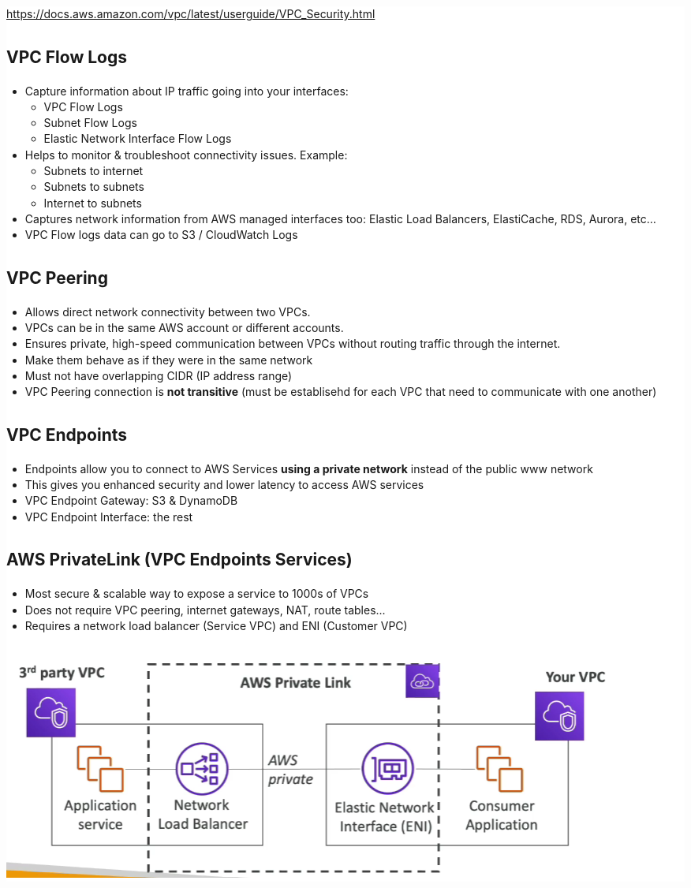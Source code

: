 <https://docs.aws.amazon.com/vpc/latest/userguide/VPC_Security.html>

## VPC Flow Logs

- Capture information about IP traffic going into your interfaces:
  - VPC Flow Logs
  - Subnet Flow Logs
  - Elastic Network Interface Flow Logs
- Helps to monitor & troubleshoot connectivity issues. Example:
  - Subnets to internet
  - Subnets to subnets
  - Internet to subnets
- Captures network information from AWS managed interfaces too: Elastic Load Balancers, ElastiCache, RDS, Aurora, etc…
- VPC Flow logs data can go to S3 / CloudWatch Logs

## VPC Peering

- Allows direct network connectivity between two VPCs.
- VPCs can be in the same AWS account or different accounts.
- Ensures private, high-speed communication between VPCs without routing traffic through the internet.
- Make them behave as if they were in the same network
- Must not have overlapping CIDR (IP address range)
- VPC Peering connection is **not transitive** (must be establisehd for each VPC that need to communicate with one another)

## VPC Endpoints

- Endpoints allow you to connect to AWS Services **using a private network** instead of the public www network
- This gives you enhanced security and lower latency to access AWS services
- VPC Endpoint Gateway: S3 & DynamoDB
- VPC Endpoint Interface: the rest

## AWS PrivateLink (VPC Endpoints Services)
 
- Most secure & scalable way to expose a service to 1000s of VPCs
- Does not require VPC peering, internet gateways, NAT, route tables...
- Requires a network load balancer (Service VPC) and ENI (Customer VPC)
<img src="../images/vpc_private_link.png" alt="AWS PrivateLink Diagram">
